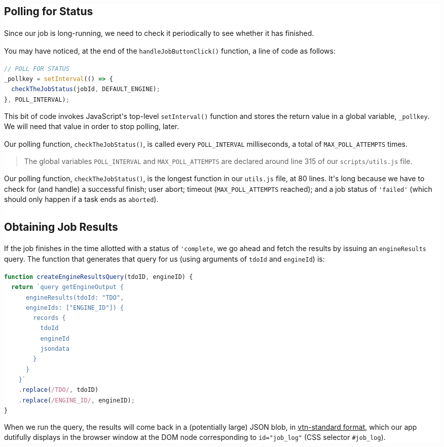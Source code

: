 ## Polling for Status

Since our job is long-running, we need to check it periodically to see whether it has finished.

You may have noticed, at the end of the `handleJobButtonClick()` function, a line of code as follows:

```javascript
// POLL FOR STATUS
_pollkey = setInterval(() => {
  checkTheJobStatus(jobId, DEFAULT_ENGINE);
}, POLL_INTERVAL);
```

This bit of code invokes JavaScript's top-level `setInterval()` function and stores the return value in a global variable, `_pollkey`. We will need that value in order to stop polling, later.

Our polling function, `checkTheJobStatus()`, is called every `POLL_INTERVAL` milliseconds, a total of `MAX_POLL_ATTEMPTS` times.

> The global variables `POLL_INTERVAL` and `MAX_POLL_ATTEMPTS` are declared around line 315 of our `scripts/utils.js` file.

Our polling function, `checkTheJobStatus()`, is the longest function in our `utils.js` file, at 80 lines. It's long because we have to check for (and handle) a successful finish; user abort; timeout (`MAX_POLL_ATTEMPTS` reached); and a job status of `'failed'` (which should only happen if a task ends as `aborted`).

## Obtaining Job Results

If the job finishes in the time allotted with a status of `'complete`, we go ahead and fetch the results by issuing an `engineResults` query.
The function that generates that query for us (using arguments of `tdoId` and `engineId`) is:

```javascript
function createEngineResultsQuery(tdoID, engineID) {
  return `query getEngineOutput {
      engineResults(tdoId: "TDO",
      engineIds: ["ENGINE_ID"]) {
        records {
          tdoId
          engineId
          jsondata
        }
      }
    }`
    .replace(/TDO/, tdoID)
    .replace(/ENGINE_ID/, engineID);
}
```

When we run the query, the results will come back in a (potentially large) JSON blob, in [vtn-standard format](/developer/engines/standards/engine-output/?id=engine-output-standard-vtn-standard), which our app dutifully displays in the browser window at the DOM node corresponding to `id="job_log"` (CSS selector `#job_log`).
